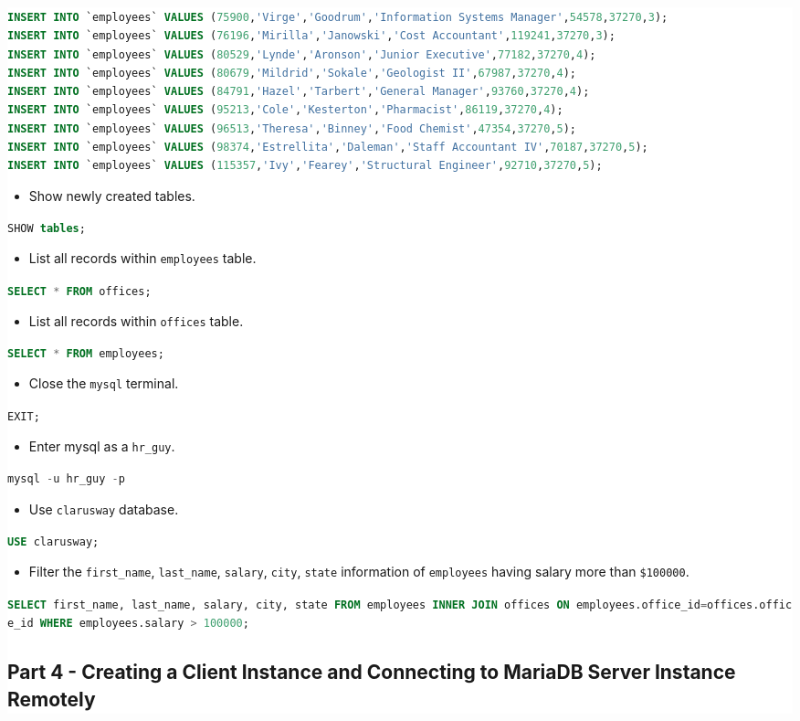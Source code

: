 ```sql
INSERT INTO `employees` VALUES (75900,'Virge','Goodrum','Information Systems Manager',54578,37270,3);
INSERT INTO `employees` VALUES (76196,'Mirilla','Janowski','Cost Accountant',119241,37270,3);
INSERT INTO `employees` VALUES (80529,'Lynde','Aronson','Junior Executive',77182,37270,4);
INSERT INTO `employees` VALUES (80679,'Mildrid','Sokale','Geologist II',67987,37270,4);
INSERT INTO `employees` VALUES (84791,'Hazel','Tarbert','General Manager',93760,37270,4);
INSERT INTO `employees` VALUES (95213,'Cole','Kesterton','Pharmacist',86119,37270,4);
INSERT INTO `employees` VALUES (96513,'Theresa','Binney','Food Chemist',47354,37270,5);
INSERT INTO `employees` VALUES (98374,'Estrellita','Daleman','Staff Accountant IV',70187,37270,5);
INSERT INTO `employees` VALUES (115357,'Ivy','Fearey','Structural Engineer',92710,37270,5);
```

- Show newly created tables.

```sql
SHOW tables;
```

- List all records within `employees` table.

```sql
SELECT * FROM offices;
```

- List all records within `offices` table.

```sql
SELECT * FROM employees;
```

- Close the `mysql` terminal.

```sql
EXIT;
```

- Enter mysql as a `hr_guy`.

```sql
mysql -u hr_guy -p
```

- Use `clarusway` database.

```sql
USE clarusway;
```

- Filter the `first_name`, `last_name`, `salary`, `city`, `state` information of `employees` having salary more than `$100000`.

```sql
SELECT first_name, last_name, salary, city, state FROM employees INNER JOIN offices ON employees.office_id=offices.office_id WHERE employees.salary > 100000;
```

## Part 4 - Creating a Client Instance and Connecting to MariaDB Server Instance Remotely
